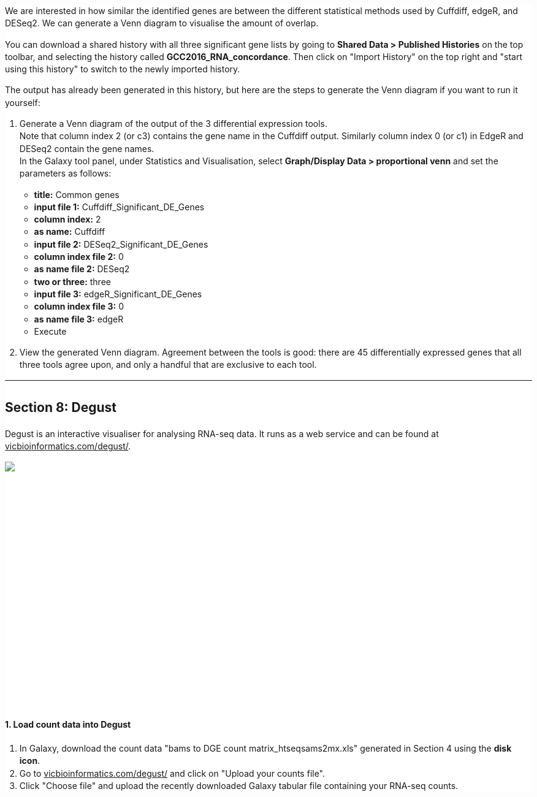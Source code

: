 We are interested in how similar the identified genes are between the different
statistical methods used by Cuffdiff, edgeR, and DESeq2. We can generate a
Venn diagram to visualise the amount of overlap.

You can download a shared history with all three significant gene lists by going
to **Shared Data > Published Histories** on the top toolbar, and selecting
the history called **GCC2016_RNA_concordance**. Then click on "Import History" on
the top right and "start using this history" to switch to the newly imported
history.

The output has already been generated in this history, but here are the steps
to generate the Venn diagram if you want to run it yourself:

1.  Generate a Venn diagram of the output of the 3 differential expression tools.  
    Note that column index 2 (or c3) contains the gene name in the Cuffdiff output.
    Similarly column index 0 (or c1) in EdgeR and DESeq2 contain the gene names.  
    In the Galaxy tool panel, under Statistics and Visualisation, select
    **Graph/Display Data > proportional venn** and set the parameters as follows:  
    - **title:** Common genes
    - **input file 1:** Cuffdiff_Significant_DE_Genes
    - **column index:** 2
    - **as name:** Cuffdiff
    - **input file 2:** DESeq2_Significant_DE_Genes
    - **column index file 2:** 0
    - **as name file 2:** DESeq2
    - **two or three:** three
    - **input file 3:** edgeR_Significant_DE_Genes
    - **column index file 3:** 0
    - **as name file 3:** edgeR
    - Execute

2.  View the generated Venn diagram.
    Agreement between the tools is good: there are 45 differentially expressed
    genes that all three tools agree upon, and only a handful that are
    exclusive to each tool.


-----

## Section 8: Degust

Degust is an interactive visualiser for analysing RNA-seq data. It runs as a
web service and can be found at [vicbioinformatics.com/degust/](http://www.vicbioinformatics.com/degust/).

<img src="../media/rna_advanced_degust_1.png" height=400px style="display:block; margin-left: auto; margin-right:auto;">

#### 1. Load count data into Degust

1.  In Galaxy, download the count data "bams to DGE count matrix_htseqsams2mx.xls"
    generated in Section 4 using the **disk icon**.
2.  Go to [vicbioinformatics.com/degust/](http://www.vicbioinformatics.com/degust/)
    and click on "Upload your counts file".
3.  Click "Choose file" and upload the recently downloaded Galaxy tabular file
    containing your RNA-seq counts.
